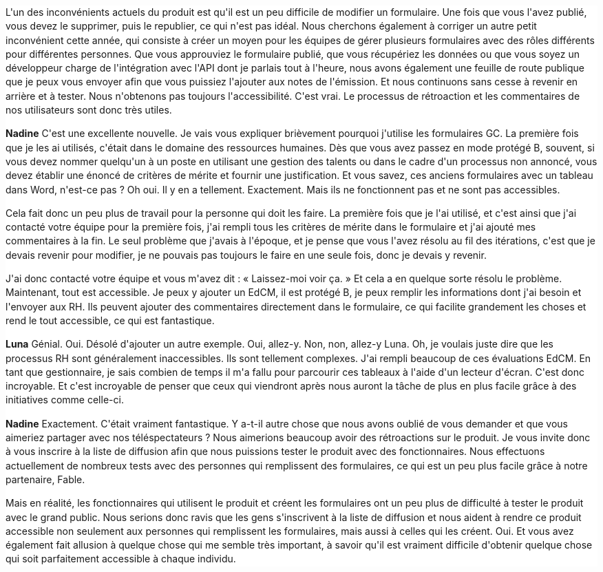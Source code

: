 L'un des inconvénients actuels du produit est qu'il est un peu difficile de modifier un formulaire. Une fois que vous l'avez publié, vous devez le supprimer, puis le republier, ce qui n'est pas idéal. Nous cherchons également à corriger un autre petit inconvénient cette année, qui consiste à créer un moyen pour les équipes de gérer plusieurs formulaires avec des rôles différents pour différentes personnes. Que vous approuviez le
formulaire publié, que vous récupériez les données ou que vous soyez un développeur charge de l'intégration avec l'API dont je parlais tout à l'heure, nous avons également une feuille de route publique que je peux vous envoyer afin que vous puissiez l'ajouter aux notes de l'émission. Et nous continuons sans cesse à revenir en arrière et à tester. Nous n'obtenons pas toujours l'accessibilité. C'est vrai. Le processus de rétroaction et les commentaires de nos utilisateurs sont donc très utiles.

**Nadine**
C'est une excellente nouvelle. Je vais vous expliquer brièvement pourquoi j'utilise les formulaires GC.
La première fois que je les ai utilisés, c'était dans le domaine des ressources humaines. Dès que vous avez passez en mode protégé B, souvent, si vous devez nommer quelqu'un à un poste en utilisant une gestion des talents ou dans le cadre d'un processus non annoncé, vous devez établir une énoncé de critères de mérite et fournir une justification. Et vous savez, ces anciens formulaires avec un tableau dans Word, n'est-ce pas ? Oh oui. Il y en a tellement. Exactement. Mais ils ne fonctionnent pas et ne sont pas accessibles.

Cela fait donc un peu plus de travail pour la personne qui doit les faire. La première fois que je l'ai utilisé, et c'est ainsi que j'ai contacté votre équipe pour la première fois, j'ai rempli tous les critères de mérite dans le formulaire et j'ai ajouté mes commentaires à la fin. Le seul problème que j'avais à l'époque, et je pense que vous l'avez résolu au fil des itérations, c'est que je devais revenir pour modifier, je ne pouvais pas toujours le faire en une seule fois, donc je devais y revenir.

J'ai donc contacté votre équipe et vous m'avez dit : « Laissez-moi voir ça. » Et cela a en quelque sorte résolu le problème. Maintenant, tout est accessible. Je peux y ajouter un EdCM, il est protégé B, je peux remplir les informations dont j'ai besoin et l'envoyer aux RH. Ils peuvent ajouter des commentaires directement dans le formulaire, ce qui facilite grandement les choses et rend le tout accessible, ce qui est fantastique.

**Luna**
Génial. Oui. Désolé d'ajouter un autre exemple. Oui, allez-y. Non, non, allez-y Luna. Oh, je voulais juste dire que les processus RH sont généralement inaccessibles. Ils sont tellement complexes. J'ai rempli beaucoup de ces évaluations EdCM. En tant que gestionnaire, je sais combien de temps il m'a fallu pour parcourir ces tableaux à l'aide d'un lecteur d'écran. C'est donc incroyable. Et c'est incroyable de penser que ceux qui viendront après nous auront la tâche de plus en plus facile grâce à des initiatives comme celle-ci.

**Nadine**
Exactement. C'était vraiment fantastique. Y a-t-il autre chose que nous avons oublié de vous demander et que vous aimeriez partager avec nos téléspectateurs ? Nous aimerions beaucoup avoir des rétroactions sur le produit. Je vous invite donc à vous inscrire à la liste de diffusion afin que nous puissions tester le produit avec des fonctionnaires. Nous effectuons actuellement de nombreux tests avec des personnes qui remplissent des formulaires, ce qui est un peu plus facile grâce à notre partenaire, Fable.

Mais en réalité, les fonctionnaires qui utilisent le produit et créent les formulaires ont un peu plus de difficulté à tester le produit avec le grand public. Nous serions donc ravis que les gens s'inscrivent à la liste de diffusion et nous aident à rendre ce produit accessible non seulement aux personnes qui remplissent les formulaires, mais aussi à celles qui les créent. Oui. Et vous avez également fait allusion à quelque chose qui me semble très important, à savoir qu'il est vraiment difficile d'obtenir quelque chose qui soit parfaitement accessible à chaque individu.
